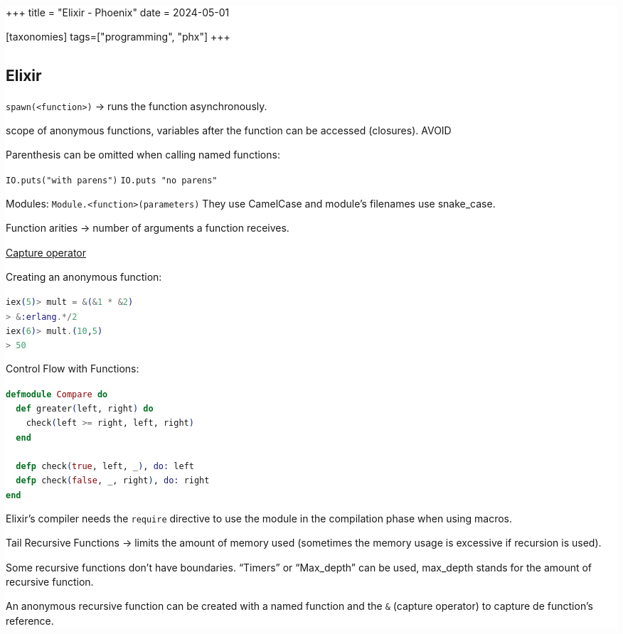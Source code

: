+++
title = "Elixir - Phoenix"
date = 2024-05-01

[taxonomies]
tags=["programming", "phx"]
+++

## Elixir

`spawn(<function>)` → runs the function asynchronously.

scope of anonymous functions, variables after the function can be accessed (closures). AVOID

Parenthesis can be omitted when calling named functions:

`IO.puts("with parens")` `IO.puts "no parens"`

Modules: `Module.<function>(parameters)` They use CamelCase and module’s filenames use snake_case.

Function arities → number of arguments a function receives.

[Capture operator](https://stackoverflow.com/questions/44266193/why-do-we-need-a-function-capture-operator-in-elixir)

Creating an anonymous function:

```elixir
iex(5)> mult = &(&1 * &2)
> &:erlang.*/2
iex(6)> mult.(10,5)
> 50
```

Control Flow with Functions:

```elixir
defmodule Compare do
  def greater(left, right) do
    check(left >= right, left, right)
  end

  defp check(true, left, _), do: left
  defp check(false, _, right), do: right
end
```

Elixir’s compiler needs the `require` directive to use the module in the compilation phase when using macros.

Tail Recursive Functions → limits the amount of memory used (sometimes the memory usage is excessive if recursion is used).

Some recursive functions don’t have boundaries. “Timers” or “Max_depth” can be used, max_depth stands for the amount of recursive function.

An anonymous recursive function can be created with a named function and the `&` (capture operator) to capture de function’s reference.
